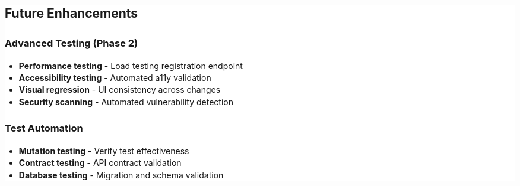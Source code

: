 ## Future Enhancements

### Advanced Testing (Phase 2)
- **Performance testing** - Load testing registration endpoint
- **Accessibility testing** - Automated a11y validation  
- **Visual regression** - UI consistency across changes
- **Security scanning** - Automated vulnerability detection

### Test Automation
- **Mutation testing** - Verify test effectiveness
- **Contract testing** - API contract validation
- **Database testing** - Migration and schema validation